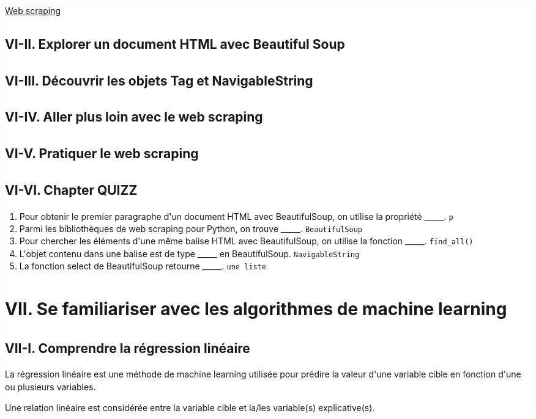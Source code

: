 <video width="1000" height="562" controls>
  <source src="VI.PythonPourLaDataScience\VI-I. Comprendre le web scraping.mp4" type="video/mp4">
</video>

[Web scraping](https://fr.wikipedia.org/wiki/Web_scraping)

## VI-II. Explorer un document HTML avec Beautiful Soup
<video width="1000" height="562" controls>
  <source src="VI.PythonPourLaDataScience\VI-II. Explorer un document HTML avec Beautiful Soup.mp4" type="video/mp4">
</video>

## VI-III. Découvrir les objets Tag et NavigableString
<video width="1000" height="562" controls>
  <source src="VI.PythonPourLaDataScience\VI-III. Découvrir les objets Tag et NavigableString.mp4" type="video/mp4">
</video>

## VI-IV. Aller plus loin avec le web scraping
<video width="1000" height="562" controls>
  <source src="VI.PythonPourLaDataScience\VI-IV. Aller plus loin avec le web scraping.mp4" type="video/mp4">
</video>

## VI-V. Pratiquer le web scraping
<video width="1000" height="562" controls>
  <source src="VI.PythonPourLaDataScience\VI-V. Pratiquer le web scraping.mp4" type="video/mp4">
</video>

## VI-VI. Chapter QUIZZ

1. Pour obtenir le premier paragraphe d'un document HTML avec BeautifulSoup, on utilise la propriété _____. `p`
2. Parmi les bibliothèques de web scraping pour Python, on trouve _____. `BeautifulSoup`
3. Pour chercher les éléments d'une même balise HTML avec BeautifulSoup, on utilise la fonction _____. `find_all()`
4. L'objet contenu dans une balise est de type _____ en BeautifulSoup. `NavigableString`
5. La fonction select de BeautifulSoup retourne _____. `une liste`


# VII. Se familiariser avec les algorithmes de machine learning
## VII-I. Comprendre la régression linéaire
<p class="info"> La régression linéaire est une méthode de machine learning utilisée pour prédire la valeur d'une variable cible en fonction d'une ou plusieurs variables. </p>
<p class="info"> Une relation linéaire est considérée entre la variable cible et la/les variable(s) explicative(s). </p>
<video width="1000" height="562" controls>
  <source src="VI.PythonPourLaDataScience\VII-I. Comprendre la regression linéaire.mp4" type="video/mp4">
</video>
